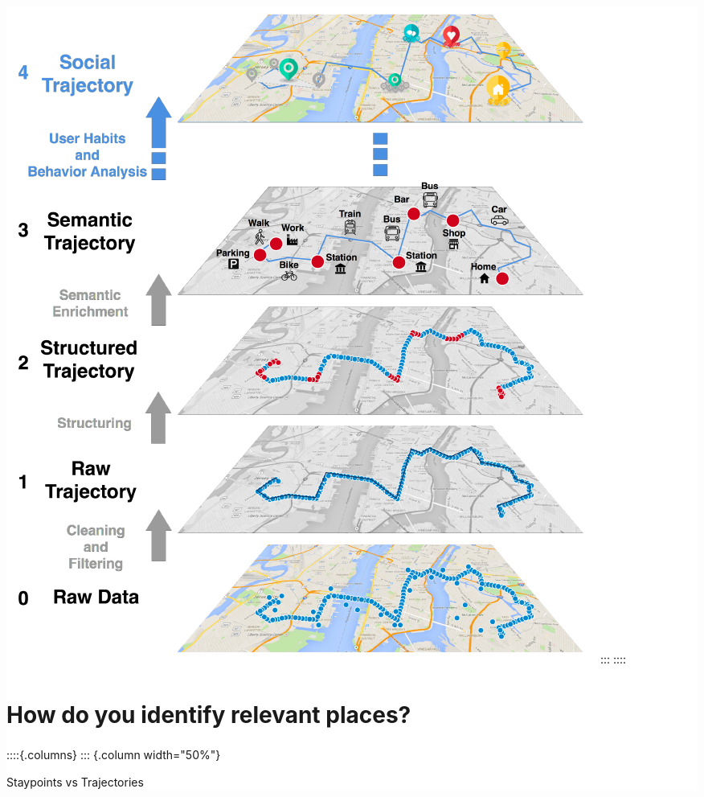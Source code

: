 ![Trajectory stack](./img/trajectory/CASE4-SocialHabitsAnalysis_13.png)
:::
::::

# How do you identify relevant places?

::::{.columns}
::: {.column width="50%"}

Staypoints vs Trajectories
